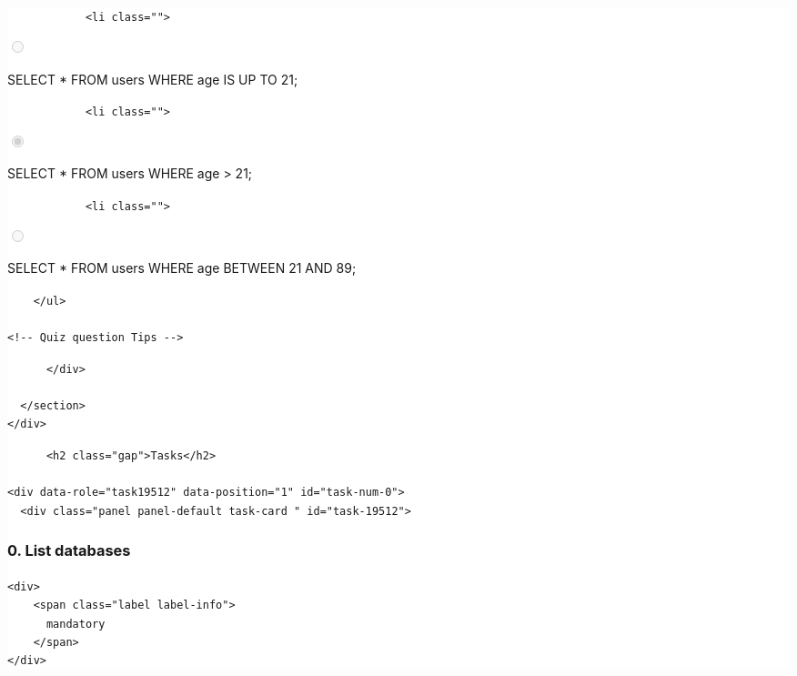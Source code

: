                 <li class="">

  <input type="radio" name="5533" id="5533-1499183230443" value="1499183230443" data-quiz-answer-id="1499183230443" data-quiz-question-id="5533" disabled="disabled">
  <label for="5533-1499183230443"><p>SELECT * FROM users WHERE age IS UP TO 21;</p>
</label>
</li>

                <li class="">

  <input type="radio" name="5533" id="5533-1499183232591" value="1499183232591" data-quiz-answer-id="1499183232591" data-quiz-question-id="5533" disabled="disabled" checked="checked">
  <label for="5533-1499183232591"><p>SELECT * FROM users WHERE age &gt; 21;</p>
</label>
</li>

                <li class="">

  <input type="radio" name="5533" id="5533-1499183254189" value="1499183254189" data-quiz-answer-id="1499183254189" data-quiz-question-id="5533" disabled="disabled">
  <label for="5533-1499183254189"><p>SELECT * FROM users WHERE age BETWEEN 21 AND 89;</p>
</label>
</li>

        </ul>

    <!-- Quiz question Tips -->

</div>

          </div>

      </section>
    </div>
  </div>



          <h2 class="gap">Tasks</h2>

    <div data-role="task19512" data-position="1" id="task-num-0">
      <div class="panel panel-default task-card " id="task-19512">
  <span id="user_id" data-id="8687"></span>

  <div class="panel-heading panel-heading-actions">
    <h3 class="panel-title">
      0. List databases
    </h3>

    <div>
        <span class="label label-info">
          mandatory
        </span>
    </div>
  </div>

  <div class="panel-body">
    <span id="user_id" data-id="8687"></span>
